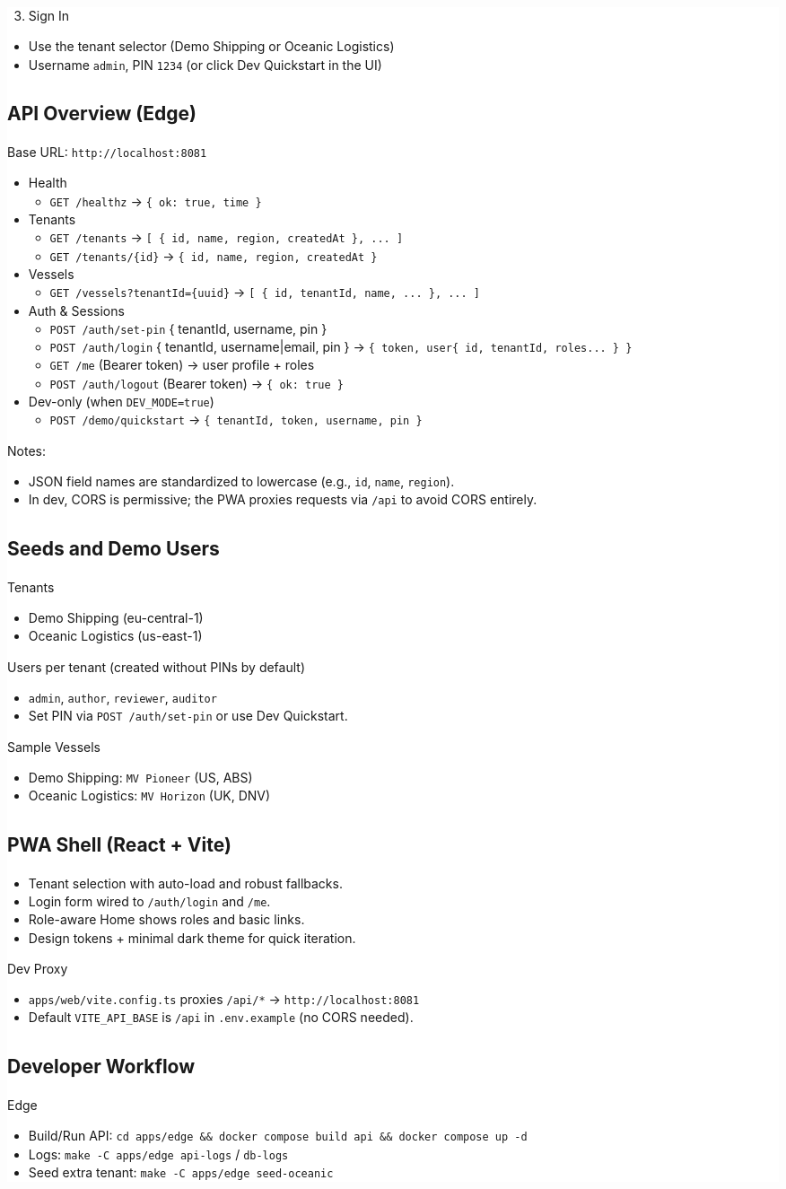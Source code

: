 3) Sign In
- Use the tenant selector (Demo Shipping or Oceanic Logistics)
- Username `admin`, PIN `1234` (or click Dev Quickstart in the UI)

## API Overview (Edge)
Base URL: `http://localhost:8081`

- Health
  - `GET /healthz` → `{ ok: true, time }`
- Tenants
  - `GET /tenants` → `[ { id, name, region, createdAt }, ... ]`
  - `GET /tenants/{id}` → `{ id, name, region, createdAt }`
- Vessels
  - `GET /vessels?tenantId={uuid}` → `[ { id, tenantId, name, ... }, ... ]`
- Auth & Sessions
  - `POST /auth/set-pin` { tenantId, username, pin }
  - `POST /auth/login` { tenantId, username|email, pin } → `{ token, user{ id, tenantId, roles... } }`
  - `GET /me` (Bearer token) → user profile + roles
  - `POST /auth/logout` (Bearer token) → `{ ok: true }`
- Dev-only (when `DEV_MODE=true`)
  - `POST /demo/quickstart` → `{ tenantId, token, username, pin }`

Notes:
- JSON field names are standardized to lowercase (e.g., `id`, `name`, `region`).
- In dev, CORS is permissive; the PWA proxies requests via `/api` to avoid CORS entirely.

## Seeds and Demo Users
Tenants
- Demo Shipping (eu-central-1)
- Oceanic Logistics (us-east-1)

Users per tenant (created without PINs by default)
- `admin`, `author`, `reviewer`, `auditor`
- Set PIN via `POST /auth/set-pin` or use Dev Quickstart.

Sample Vessels
- Demo Shipping: `MV Pioneer` (US, ABS)
- Oceanic Logistics: `MV Horizon` (UK, DNV)

## PWA Shell (React + Vite)
- Tenant selection with auto-load and robust fallbacks.
- Login form wired to `/auth/login` and `/me`.
- Role-aware Home shows roles and basic links.
- Design tokens + minimal dark theme for quick iteration.

Dev Proxy
- `apps/web/vite.config.ts` proxies `/api/*` → `http://localhost:8081`
- Default `VITE_API_BASE` is `/api` in `.env.example` (no CORS needed).

## Developer Workflow
Edge
- Build/Run API: `cd apps/edge && docker compose build api && docker compose up -d`
- Logs: `make -C apps/edge api-logs` / `db-logs`
- Seed extra tenant: `make -C apps/edge seed-oceanic`
